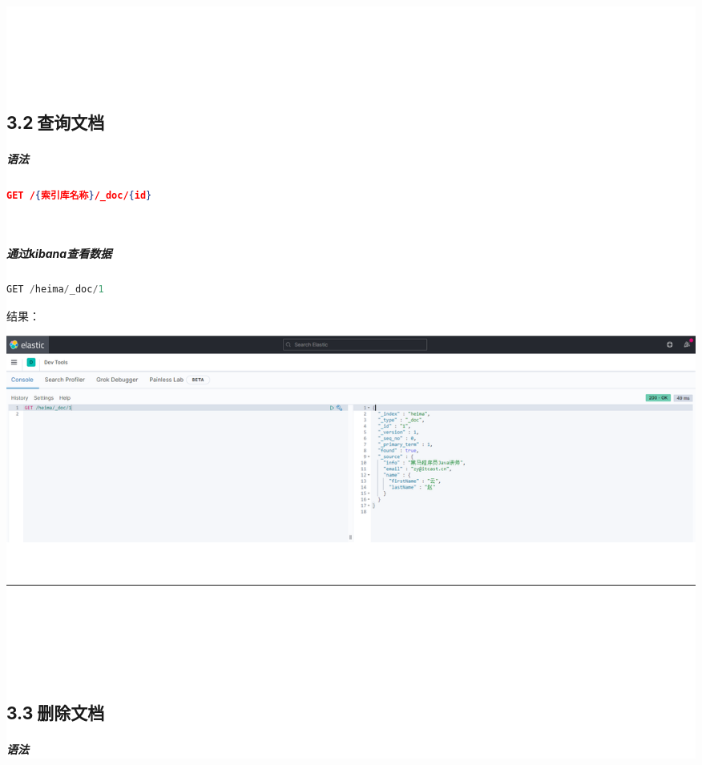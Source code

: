<div STYLE="page-break-after: always;">
    <br>
    <br>
    <br>
    <br>
    <br></div>

## 3.2	查询文档

##### 语法

```json
GET /{索引库名称}/_doc/{id}
```

<br>

##### 通过kibana查看数据

```js
GET /heima/_doc/1
```

结果：

![](img/3.2-1.png)

<br>

---

<div STYLE="page-break-after: always;">
    <br>
    <br>
    <br>
    <br>
    <br></div>

## 3.3	删除文档

##### 语法
